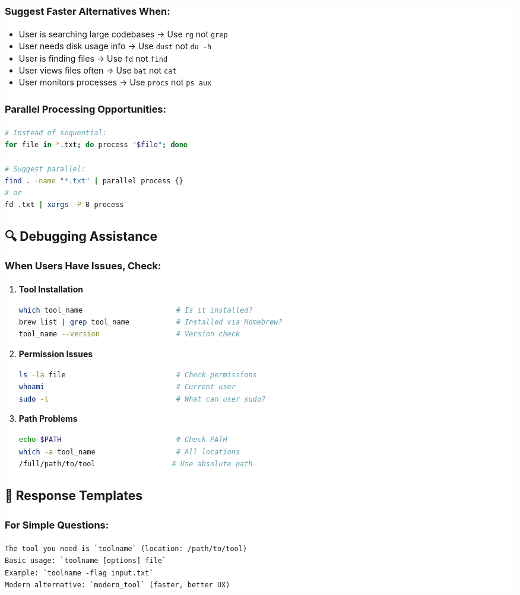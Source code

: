 ### Suggest Faster Alternatives When:
- User is searching large codebases → Use `rg` not `grep`
- User needs disk usage info → Use `dust` not `du -h`
- User is finding files → Use `fd` not `find`
- User views files often → Use `bat` not `cat`
- User monitors processes → Use `procs` not `ps aux`

### Parallel Processing Opportunities:
```bash
# Instead of sequential:
for file in *.txt; do process "$file"; done

# Suggest parallel:
find . -name "*.txt" | parallel process {}
# or
fd .txt | xargs -P 8 process
```

## 🔍 Debugging Assistance

### When Users Have Issues, Check:

1. **Tool Installation**
   ```bash
   which tool_name                      # Is it installed?
   brew list | grep tool_name           # Installed via Homebrew?
   tool_name --version                  # Version check
   ```

2. **Permission Issues**
   ```bash
   ls -la file                          # Check permissions
   whoami                               # Current user
   sudo -l                              # What can user sudo?
   ```

3. **Path Problems**
   ```bash
   echo $PATH                           # Check PATH
   which -a tool_name                   # All locations
   /full/path/to/tool                  # Use absolute path
   ```

## 📝 Response Templates

### For Simple Questions:
```
The tool you need is `toolname` (location: /path/to/tool)
Basic usage: `toolname [options] file`
Example: `toolname -flag input.txt`
Modern alternative: `modern_tool` (faster, better UX)
```
